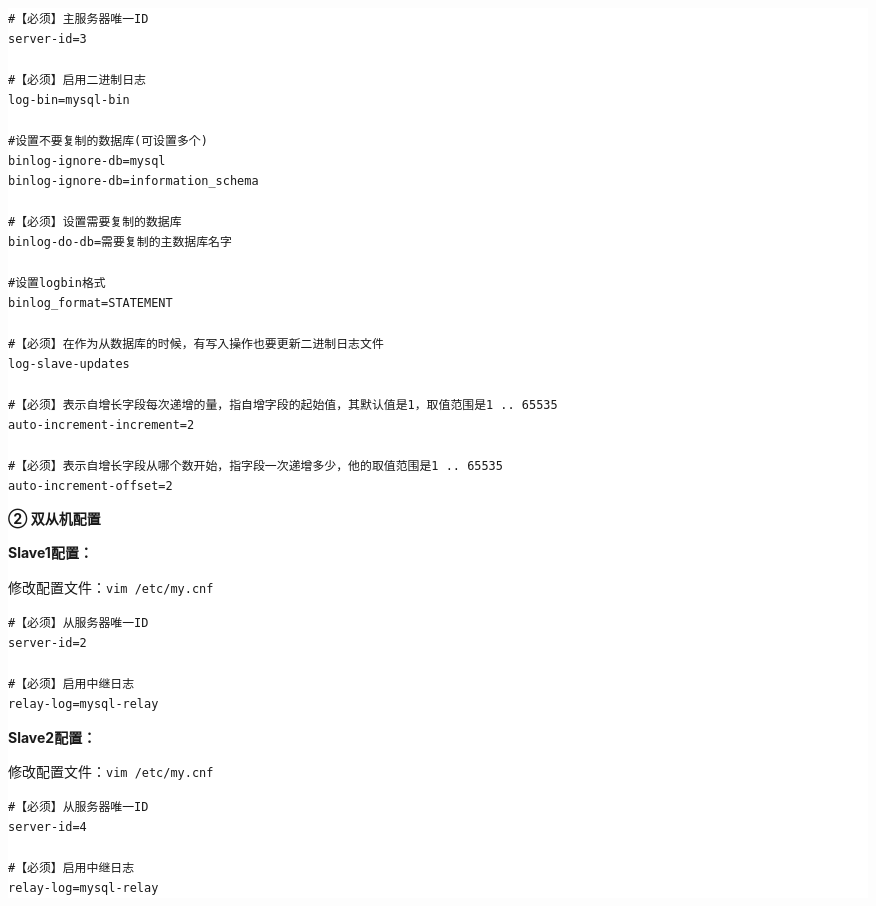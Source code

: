 ```
#【必须】主服务器唯一ID
server-id=3

#【必须】启用二进制日志
log-bin=mysql-bin

#设置不要复制的数据库(可设置多个)
binlog-ignore-db=mysql
binlog-ignore-db=information_schema

#【必须】设置需要复制的数据库
binlog-do-db=需要复制的主数据库名字

#设置logbin格式
binlog_format=STATEMENT

#【必须】在作为从数据库的时候，有写入操作也要更新二进制日志文件
log-slave-updates 

#【必须】表示自增长字段每次递增的量，指自增字段的起始值，其默认值是1，取值范围是1 .. 65535
auto-increment-increment=2 

#【必须】表示自增长字段从哪个数开始，指字段一次递增多少，他的取值范围是1 .. 65535
auto-increment-offset=2

```

**② 双从机配置**

**Slave1配置：**

修改配置文件：`vim /etc/my.cnf`

```
#【必须】从服务器唯一ID
server-id=2

#【必须】启用中继日志
relay-log=mysql-relay

```

**Slave2配置：**

修改配置文件：`vim /etc/my.cnf`

```
#【必须】从服务器唯一ID
server-id=4

#【必须】启用中继日志
relay-log=mysql-relay

```
